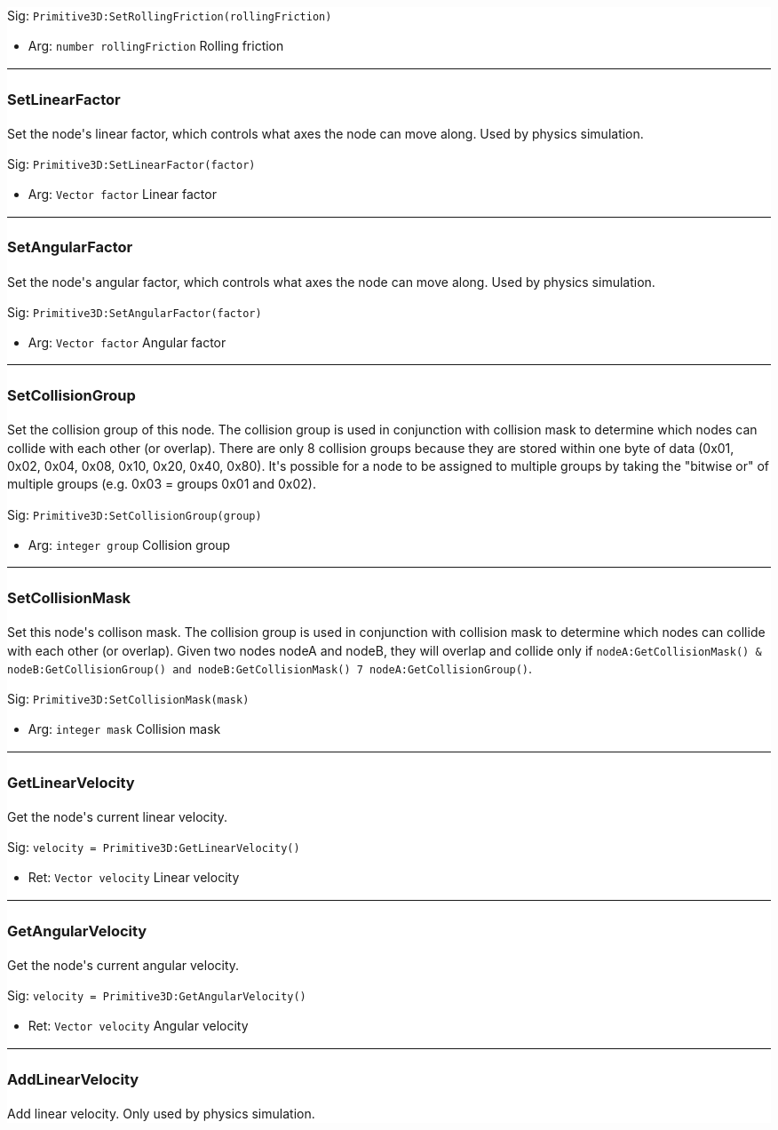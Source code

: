 Sig: `Primitive3D:SetRollingFriction(rollingFriction)`
 - Arg: `number rollingFriction` Rolling friction
---
### SetLinearFactor
Set the node's linear factor, which controls what axes the node can move along. Used by physics simulation.

Sig: `Primitive3D:SetLinearFactor(factor)`
 - Arg: `Vector factor` Linear factor
---
### SetAngularFactor
Set the node's angular factor, which controls what axes the node can move along. Used by physics simulation.

Sig: `Primitive3D:SetAngularFactor(factor)`
 - Arg: `Vector factor` Angular factor
---
### SetCollisionGroup
Set the collision group of this node. The collision group is used in conjunction with collision mask to determine which nodes can collide with each other (or overlap). There are only 8 collision groups because they are stored within one byte of data (0x01, 0x02, 0x04, 0x08, 0x10, 0x20, 0x40, 0x80). It's possible for a node to be assigned to multiple groups by taking the "bitwise or" of multiple groups (e.g. 0x03 = groups 0x01 and 0x02). 

Sig: `Primitive3D:SetCollisionGroup(group)`
 - Arg: `integer group` Collision group
---
### SetCollisionMask
Set this node's collison mask. The collision group is used in conjunction with collision mask to determine which nodes can collide with each other (or overlap). Given two nodes nodeA and nodeB, they will overlap and collide only if `nodeA:GetCollisionMask() & nodeB:GetCollisionGroup() and nodeB:GetCollisionMask() 7 nodeA:GetCollisionGroup()`.

Sig: `Primitive3D:SetCollisionMask(mask)`
 - Arg: `integer mask` Collision mask
---
### GetLinearVelocity
Get the node's current linear velocity.

Sig: `velocity = Primitive3D:GetLinearVelocity()`
 - Ret: `Vector velocity` Linear velocity
---
### GetAngularVelocity
Get the node's current angular velocity.

Sig: `velocity = Primitive3D:GetAngularVelocity()`
 - Ret: `Vector velocity` Angular velocity
---
### AddLinearVelocity
Add linear velocity. Only used by physics simulation.
